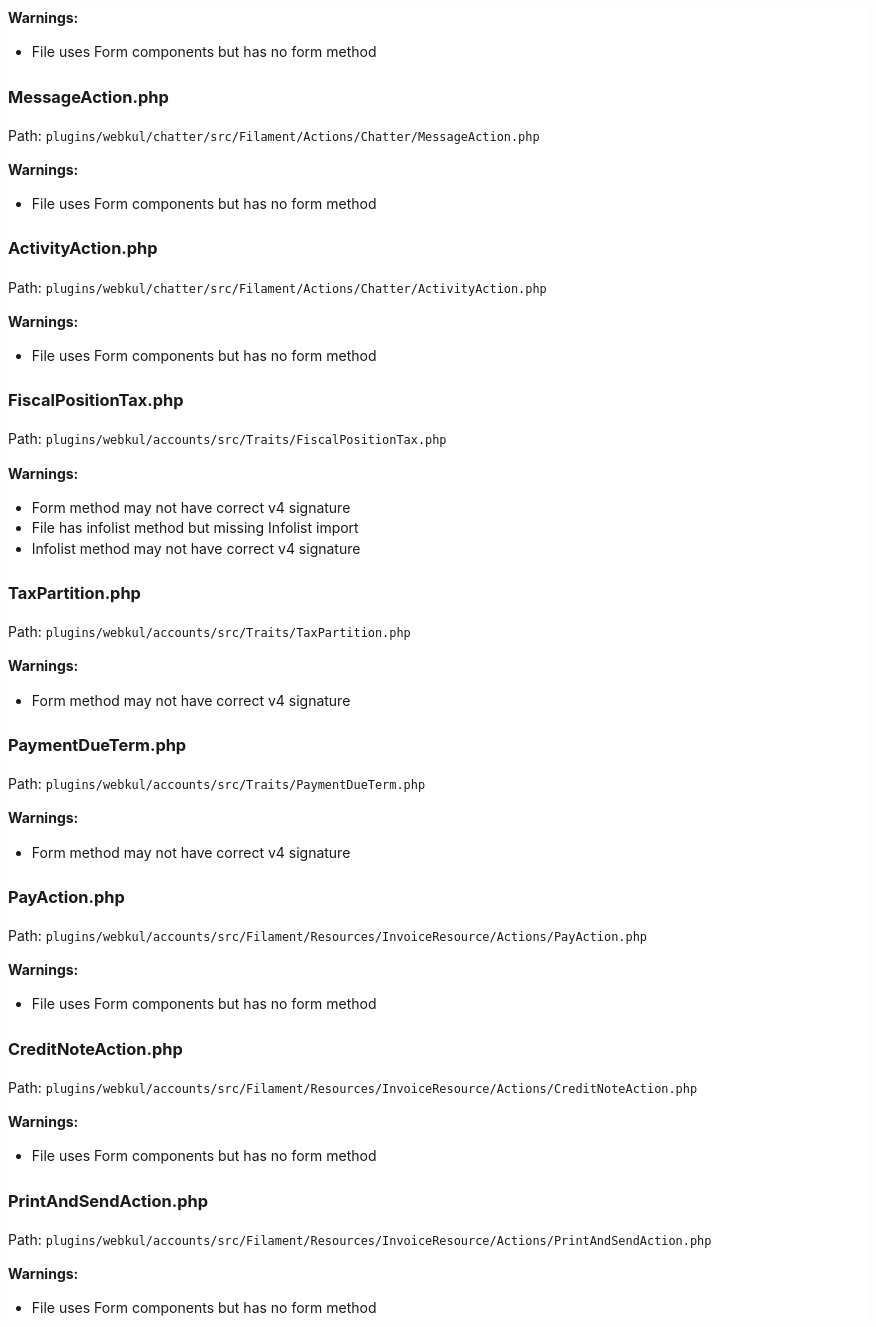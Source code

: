 **Warnings:**
- File uses Form components but has no form method

### MessageAction.php
Path: `plugins/webkul/chatter/src/Filament/Actions/Chatter/MessageAction.php`

**Warnings:**
- File uses Form components but has no form method

### ActivityAction.php
Path: `plugins/webkul/chatter/src/Filament/Actions/Chatter/ActivityAction.php`

**Warnings:**
- File uses Form components but has no form method

### FiscalPositionTax.php
Path: `plugins/webkul/accounts/src/Traits/FiscalPositionTax.php`

**Warnings:**
- Form method may not have correct v4 signature
- File has infolist method but missing Infolist import
- Infolist method may not have correct v4 signature

### TaxPartition.php
Path: `plugins/webkul/accounts/src/Traits/TaxPartition.php`

**Warnings:**
- Form method may not have correct v4 signature

### PaymentDueTerm.php
Path: `plugins/webkul/accounts/src/Traits/PaymentDueTerm.php`

**Warnings:**
- Form method may not have correct v4 signature

### PayAction.php
Path: `plugins/webkul/accounts/src/Filament/Resources/InvoiceResource/Actions/PayAction.php`

**Warnings:**
- File uses Form components but has no form method

### CreditNoteAction.php
Path: `plugins/webkul/accounts/src/Filament/Resources/InvoiceResource/Actions/CreditNoteAction.php`

**Warnings:**
- File uses Form components but has no form method

### PrintAndSendAction.php
Path: `plugins/webkul/accounts/src/Filament/Resources/InvoiceResource/Actions/PrintAndSendAction.php`

**Warnings:**
- File uses Form components but has no form method
